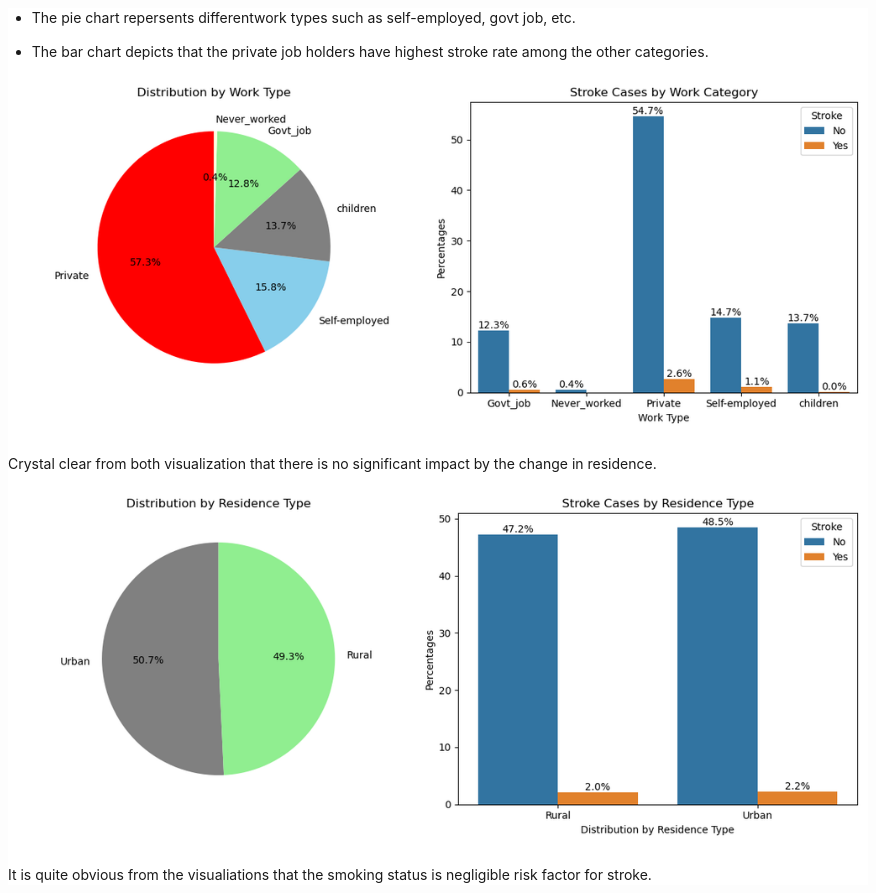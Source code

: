 
- The pie chart repersents differentwork types such as self-employed, govt job, etc.

- The bar chart depicts that the private job holders have highest stroke rate among the other categories.


![Alt text](<Data Visualizations/6_visualization_based_on_work_type.png>)



Crystal clear from both visualization that there is no significant impact by the change in residence.


![Alt text](<Data Visualizations/7_visualization_based_on_residence_type.png>)


It is quite obvious from the visualiations that the smoking status is negligible risk factor for stroke.  

